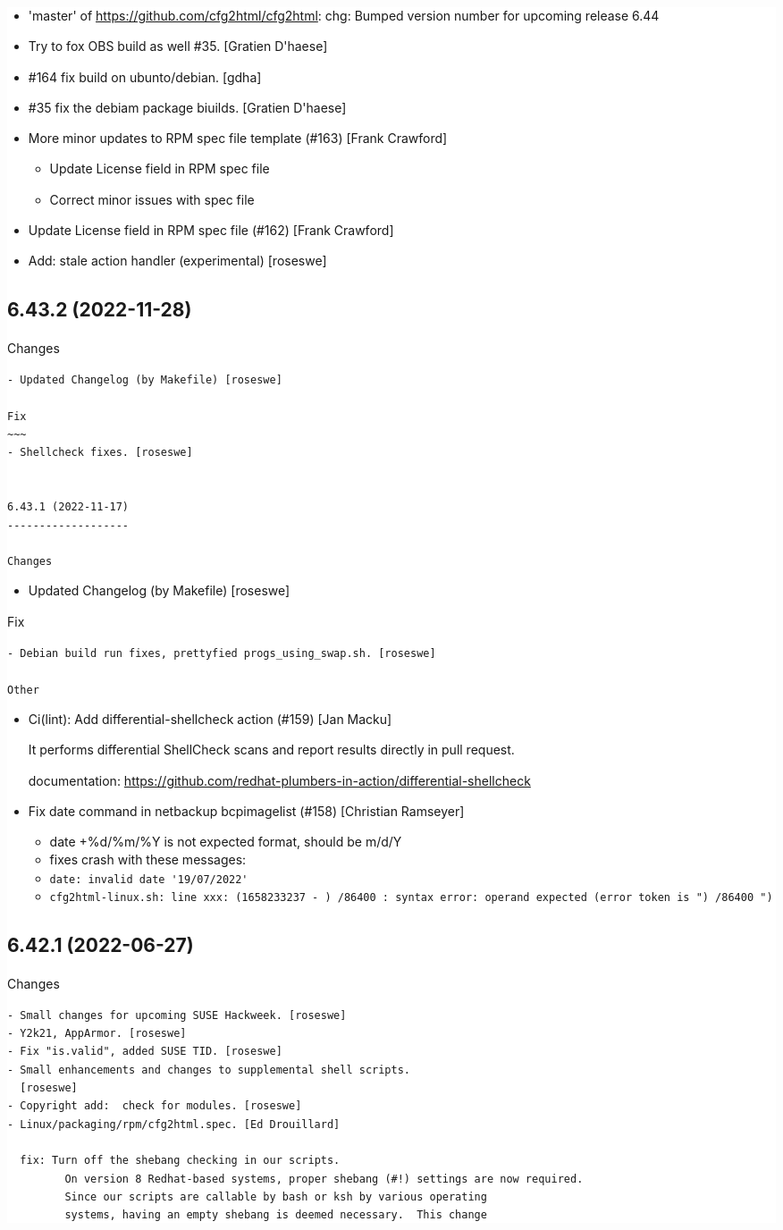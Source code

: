  * 'master' of https://github.com/cfg2html/cfg2html:
    chg: Bumped version number for upcoming release 6.44
- Try to fox OBS build as well #35. [Gratien D'haese]
- #164 fix build on ubunto/debian. [gdha]
- #35 fix the debiam package biuilds. [Gratien D'haese]
- More minor updates to RPM spec file template (#163) [Frank Crawford]

  * Update License field in RPM spec file

  * Correct minor issues with spec file
- Update License field in RPM spec file (#162) [Frank Crawford]
- Add: stale action handler (experimental) [roseswe]


6.43.2 (2022-11-28)
-------------------

Changes
~~~~~~~
- Updated Changelog (by Makefile) [roseswe]

Fix
~~~
- Shellcheck fixes. [roseswe]


6.43.1 (2022-11-17)
-------------------

Changes
~~~~~~~
- Updated Changelog (by Makefile) [roseswe]

Fix
~~~
- Debian build run fixes, prettyfied progs_using_swap.sh. [roseswe]

Other
~~~~~
- Ci(lint): Add differential-shellcheck action (#159) [Jan Macku]

  It performs differential ShellCheck scans and report results directly in pull request.

  documentation: https://github.com/redhat-plumbers-in-action/differential-shellcheck
- Fix date command in netbackup bcpimagelist (#158) [Christian Ramseyer]

  * date +%d/%m/%Y is not expected format, should be m/d/Y
   * fixes crash with these messages:
    * `date: invalid date '19/07/2022'`
    * `cfg2html-linux.sh: line xxx: (1658233237 - ) /86400 : syntax error: operand expected (error token is ") /86400 ")`


6.42.1 (2022-06-27)
-------------------

Changes
~~~~~~~
- Small changes for upcoming SUSE Hackweek. [roseswe]
- Y2k21, AppArmor. [roseswe]
- Fix "is.valid", added SUSE TID. [roseswe]
- Small enhancements and changes to supplemental shell scripts.
  [roseswe]
- Copyright add:  check for modules. [roseswe]
- Linux/packaging/rpm/cfg2html.spec. [Ed Drouillard]

  fix: Turn off the shebang checking in our scripts.
         On version 8 Redhat-based systems, proper shebang (#!) settings are now required.
         Since our scripts are callable by bash or ksh by various operating
         systems, having an empty shebang is deemed necessary.  This change
~~~~~~~
